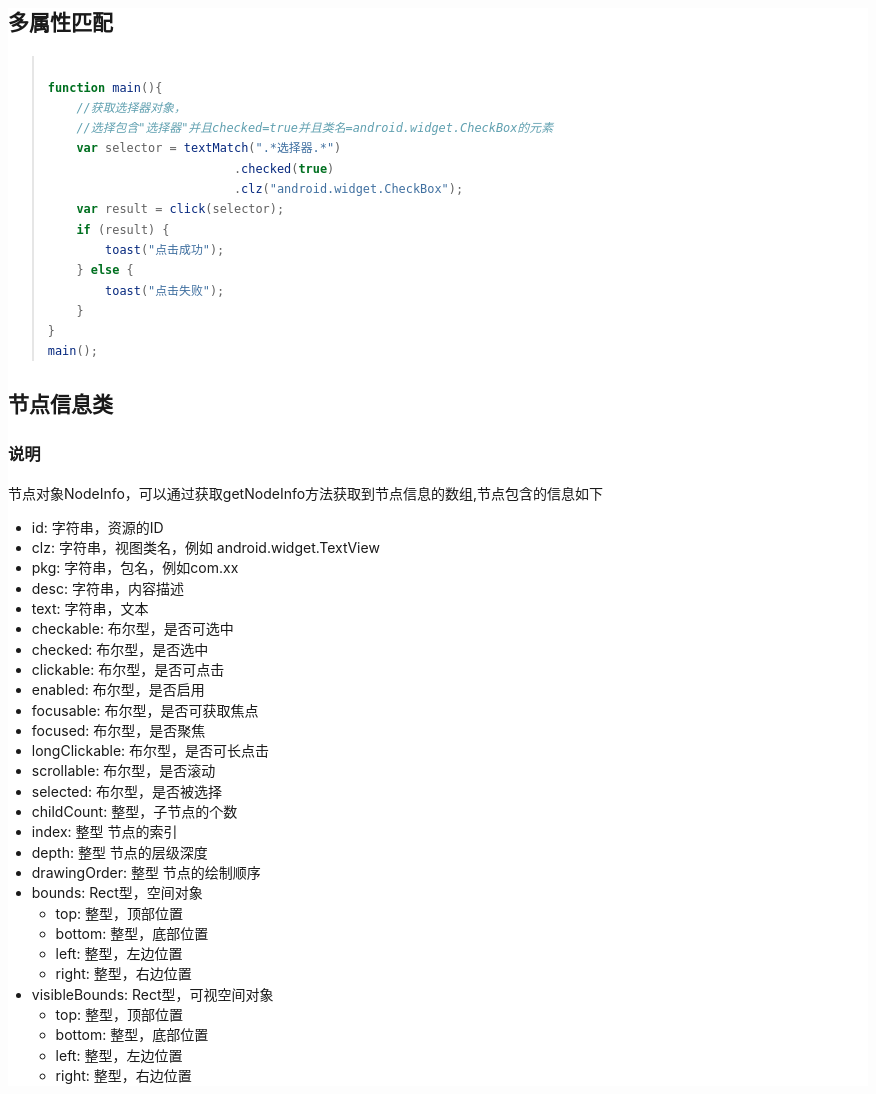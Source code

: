 


## 多属性匹配


> ```javascript
> 
> function main(){ 
>     //获取选择器对象，
>     //选择包含"选择器"并且checked=true并且类名=android.widget.CheckBox的元素
>     var selector = textMatch(".*选择器.*")
>                           .checked(true)
>                           .clz("android.widget.CheckBox");
>     var result = click(selector);
>     if (result) {
>         toast("点击成功");
>     } else {
>         toast("点击失败");
>     }
> }
> main();
> ```


## 节点信息类
### 说明
节点对象NodeInfo，可以通过获取getNodeInfo方法获取到节点信息的数组,节点包含的信息如下
- id: 字符串，资源的ID
- clz: 字符串，视图类名，例如 android.widget.TextView
- pkg: 字符串，包名，例如com.xx
- desc: 字符串，内容描述
- text: 字符串，文本
- checkable: 布尔型，是否可选中
- checked: 布尔型，是否选中
- clickable: 布尔型，是否可点击
- enabled: 布尔型，是否启用
- focusable: 布尔型，是否可获取焦点
- focused: 布尔型，是否聚焦
- longClickable: 布尔型，是否可长点击
- scrollable: 布尔型，是否滚动
- selected: 布尔型，是否被选择
- childCount: 整型，子节点的个数
- index: 整型 节点的索引
- depth: 整型 节点的层级深度
- drawingOrder: 整型 节点的绘制顺序
- bounds: Rect型，空间对象
    - top: 整型，顶部位置
    - bottom: 整型，底部位置
    - left: 整型，左边位置
    - right: 整型，右边位置
- visibleBounds: Rect型，可视空间对象
    - top: 整型，顶部位置
    - bottom: 整型，底部位置
    - left: 整型，左边位置
    - right: 整型，右边位置
